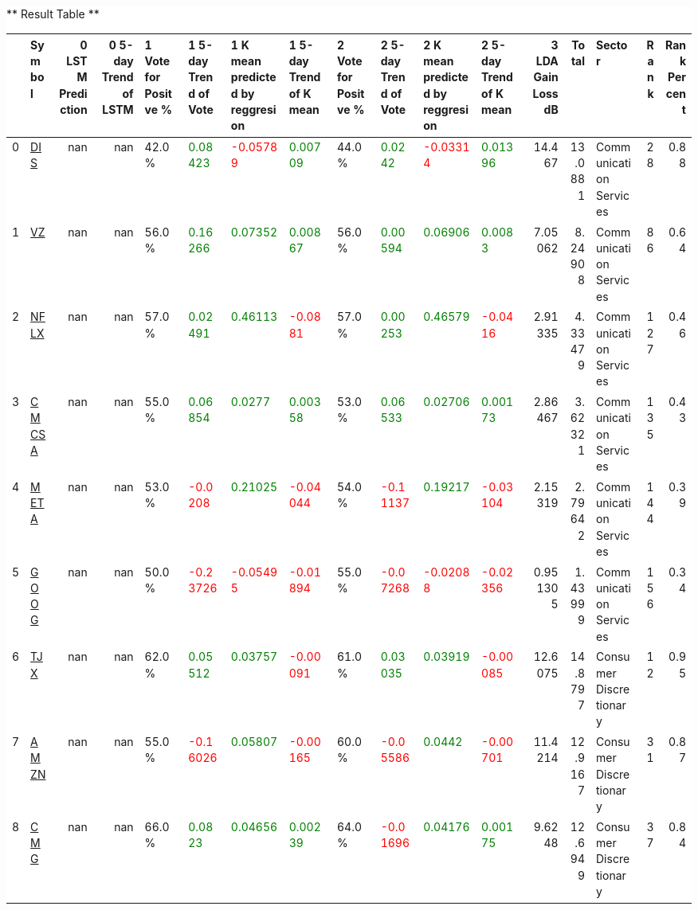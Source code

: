 ** Result Table **

</details>

|     | Symbol                                                    |   0 LSTM Prediction |   0 5-day Trend of LSTM | 1 Vote for Positve %   | 1 5-day Trend of Vote                        | 1 K mean predicted by reggresion             | 1 5-day Trend of K mean                      | 2 Vote for Positve %   | 2 5-day Trend of Vote                        | 2 K mean predicted by reggresion             | 2 5-day Trend of K mean                      |   3 LDA Gain Loss dB |       Total | Sector                 |   Rank |   Rank Percent |
|----:|:----------------------------------------------------------|--------------------:|------------------------:|:-----------------------|:---------------------------------------------|:---------------------------------------------|:---------------------------------------------|:-----------------------|:---------------------------------------------|:---------------------------------------------|:---------------------------------------------|---------------------:|------------:|:-----------------------|-------:|---------------:|
|   0 | [DIS](https://finance.yahoo.com/quote/DIS/financials)     |                 nan |                     nan | 42.0%                  | <span style="color: green;"> 0.08423 </span> | <span style="color: red;"> -0.05789 </span>  | <span style="color: green;"> 0.00709 </span> | 44.0%                  | <span style="color: green;"> 0.0242 </span>  | <span style="color: red;"> -0.03314 </span>  | <span style="color: green;"> 0.01396 </span> |           14.467     |  13.0881    | Communication Services |     28 |           0.88 |
|   1 | [VZ](https://finance.yahoo.com/quote/VZ/financials)       |                 nan |                     nan | 56.0%                  | <span style="color: green;"> 0.16266 </span> | <span style="color: green;"> 0.07352 </span> | <span style="color: green;"> 0.00867 </span> | 56.0%                  | <span style="color: green;"> 0.00594 </span> | <span style="color: green;"> 0.06906 </span> | <span style="color: green;"> 0.0083 </span>  |            7.05062   |   8.24908   | Communication Services |     86 |           0.64 |
|   2 | [NFLX](https://finance.yahoo.com/quote/NFLX/financials)   |                 nan |                     nan | 57.0%                  | <span style="color: green;"> 0.02491 </span> | <span style="color: green;"> 0.46113 </span> | <span style="color: red;"> -0.0881 </span>   | 57.0%                  | <span style="color: green;"> 0.00253 </span> | <span style="color: green;"> 0.46579 </span> | <span style="color: red;"> -0.0416 </span>   |            2.91335   |   4.33479   | Communication Services |    127 |           0.46 |
|   3 | [CMCSA](https://finance.yahoo.com/quote/CMCSA/financials) |                 nan |                     nan | 55.0%                  | <span style="color: green;"> 0.06854 </span> | <span style="color: green;"> 0.0277 </span>  | <span style="color: green;"> 0.00358 </span> | 53.0%                  | <span style="color: green;"> 0.06533 </span> | <span style="color: green;"> 0.02706 </span> | <span style="color: green;"> 0.00173 </span> |            2.86467   |   3.62321   | Communication Services |    135 |           0.43 |
|   4 | [META](https://finance.yahoo.com/quote/META/financials)   |                 nan |                     nan | 53.0%                  | <span style="color: red;"> -0.0208 </span>   | <span style="color: green;"> 0.21025 </span> | <span style="color: red;"> -0.04044 </span>  | 54.0%                  | <span style="color: red;"> -0.11137 </span>  | <span style="color: green;"> 0.19217 </span> | <span style="color: red;"> -0.03104 </span>  |            2.15319   |   2.79642   | Communication Services |    144 |           0.39 |
|   5 | [GOOG](https://finance.yahoo.com/quote/GOOG/financials)   |                 nan |                     nan | 50.0%                  | <span style="color: red;"> -0.23726 </span>  | <span style="color: red;"> -0.05495 </span>  | <span style="color: red;"> -0.01894 </span>  | 55.0%                  | <span style="color: red;"> -0.07268 </span>  | <span style="color: red;"> -0.02088 </span>  | <span style="color: red;"> -0.02356 </span>  |            0.951305  |   1.43999   | Communication Services |    156 |           0.34 |
|   6 | [TJX](https://finance.yahoo.com/quote/TJX/financials)     |                 nan |                     nan | 62.0%                  | <span style="color: green;"> 0.05512 </span> | <span style="color: green;"> 0.03757 </span> | <span style="color: red;"> -0.00091 </span>  | 61.0%                  | <span style="color: green;"> 0.03035 </span> | <span style="color: green;"> 0.03919 </span> | <span style="color: red;"> -0.00085 </span>  |           12.6075    |  14.8797    | Consumer Discretionary |     12 |           0.95 |
|   7 | [AMZN](https://finance.yahoo.com/quote/AMZN/financials)   |                 nan |                     nan | 55.0%                  | <span style="color: red;"> -0.16026 </span>  | <span style="color: green;"> 0.05807 </span> | <span style="color: red;"> -0.00165 </span>  | 60.0%                  | <span style="color: red;"> -0.05586 </span>  | <span style="color: green;"> 0.0442 </span>  | <span style="color: red;"> -0.00701 </span>  |           11.4214    |  12.9167    | Consumer Discretionary |     31 |           0.87 |
|   8 | [CMG](https://finance.yahoo.com/quote/CMG/financials)     |                 nan |                     nan | 66.0%                  | <span style="color: green;"> 0.0823 </span>  | <span style="color: green;"> 0.04656 </span> | <span style="color: green;"> 0.00239 </span> | 64.0%                  | <span style="color: red;"> -0.01696 </span>  | <span style="color: green;"> 0.04176 </span> | <span style="color: green;"> 0.00175 </span> |            9.6248    |  12.6949    | Consumer Discretionary |     37 |           0.84 |